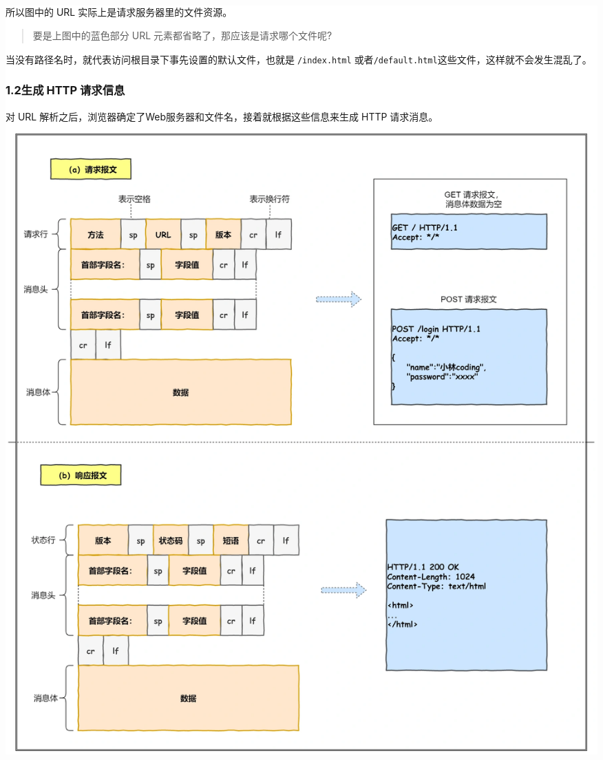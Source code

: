 所以图中的 URL 实际上是请求服务器里的文件资源。

> 要是上图中的蓝色部分 URL 元素都省略了，那应该是请求哪个文件呢?

当没有路径名时，就代表访问根目录下事先设置的默认文件，也就是 `/index.html` 或者`/default.html`这些文件，这样就不会发生混乱了。

### 1.2生成 HTTP 请求信息

对 URL 解析之后，浏览器确定了Web服务器和文件名，接着就根据这些信息来生成 HTTP 请求消息。

![http请求消息](../imgs/http请求消息.png)
